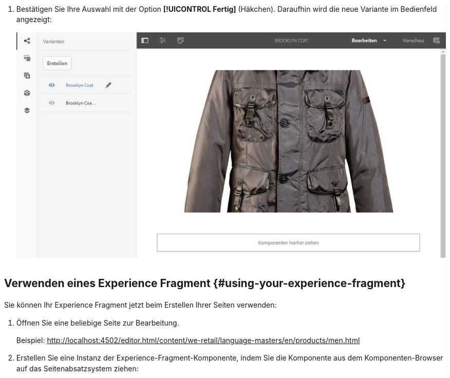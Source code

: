 1. Bestätigen Sie Ihre Auswahl mit der Option **[!UICONTROL Fertig]** (Häkchen). Daraufhin wird die neue Variante im Bedienfeld angezeigt:

   ![xf-authoring-08](assets/xf-authoring-08.png)

## Verwenden eines Experience Fragment {#using-your-experience-fragment}

Sie können Ihr Experience Fragment jetzt beim Erstellen Ihrer Seiten verwenden:

1. Öffnen Sie eine beliebige Seite zur Bearbeitung.

   Beispiel: [http://localhost:4502/editor.html/content/we-retail/language-masters/en/products/men.html](http://localhost:4502/editor.html/content/we-retail/language-masters/en/products/men.html)

1. Erstellen Sie eine Instanz der Experience-Fragment-Komponente, indem Sie die Komponente aus dem Komponenten-Browser auf das Seitenabsatzsystem ziehen:
